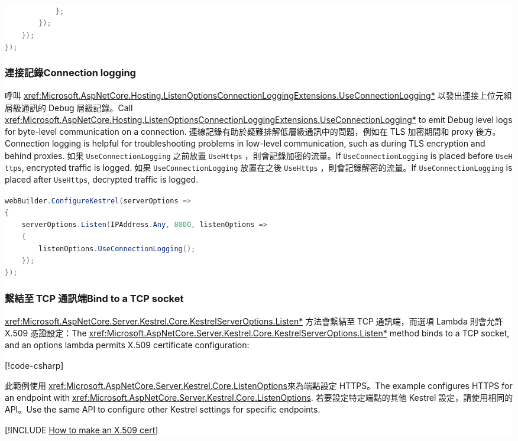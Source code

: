 ```csharp
            };
        });
    });
});
```

### <a name="connection-logging"></a><span data-ttu-id="bae74-359">連接記錄</span><span class="sxs-lookup"><span data-stu-id="bae74-359">Connection logging</span></span>

<span data-ttu-id="bae74-360">呼叫 <xref:Microsoft.AspNetCore.Hosting.ListenOptionsConnectionLoggingExtensions.UseConnectionLogging*> 以發出連接上位元組層級通訊的 Debug 層級記錄。</span><span class="sxs-lookup"><span data-stu-id="bae74-360">Call <xref:Microsoft.AspNetCore.Hosting.ListenOptionsConnectionLoggingExtensions.UseConnectionLogging*> to emit Debug level logs for byte-level communication on a connection.</span></span> <span data-ttu-id="bae74-361">連線記錄有助於疑難排解低層級通訊中的問題，例如在 TLS 加密期間和 proxy 後方。</span><span class="sxs-lookup"><span data-stu-id="bae74-361">Connection logging is helpful for troubleshooting problems in low-level communication, such as during TLS encryption and behind proxies.</span></span> <span data-ttu-id="bae74-362">如果 `UseConnectionLogging` 之前放置 `UseHttps` ，則會記錄加密的流量。</span><span class="sxs-lookup"><span data-stu-id="bae74-362">If `UseConnectionLogging` is placed before `UseHttps`, encrypted traffic is logged.</span></span> <span data-ttu-id="bae74-363">如果 `UseConnectionLogging` 放置在之後 `UseHttps` ，則會記錄解密的流量。</span><span class="sxs-lookup"><span data-stu-id="bae74-363">If `UseConnectionLogging` is placed after `UseHttps`, decrypted traffic is logged.</span></span>

```csharp
webBuilder.ConfigureKestrel(serverOptions =>
{
    serverOptions.Listen(IPAddress.Any, 8000, listenOptions =>
    {
        listenOptions.UseConnectionLogging();
    });
});
```

### <a name="bind-to-a-tcp-socket"></a><span data-ttu-id="bae74-364">繫結至 TCP 通訊端</span><span class="sxs-lookup"><span data-stu-id="bae74-364">Bind to a TCP socket</span></span>

<span data-ttu-id="bae74-365"><xref:Microsoft.AspNetCore.Server.Kestrel.Core.KestrelServerOptions.Listen*> 方法會繫結至 TCP 通訊端，而選項 Lambda 則會允許 X.509 憑證設定：</span><span class="sxs-lookup"><span data-stu-id="bae74-365">The <xref:Microsoft.AspNetCore.Server.Kestrel.Core.KestrelServerOptions.Listen*> method binds to a TCP socket, and an options lambda permits X.509 certificate configuration:</span></span>

[!code-csharp[](kestrel/samples/3.x/KestrelSample/Program.cs?name=snippet_TCPSocket&highlight=12-18)]

<span data-ttu-id="bae74-366">此範例使用 <xref:Microsoft.AspNetCore.Server.Kestrel.Core.ListenOptions>來為端點設定 HTTPS。</span><span class="sxs-lookup"><span data-stu-id="bae74-366">The example configures HTTPS for an endpoint with <xref:Microsoft.AspNetCore.Server.Kestrel.Core.ListenOptions>.</span></span> <span data-ttu-id="bae74-367">若要設定特定端點的其他 Kestrel 設定，請使用相同的 API。</span><span class="sxs-lookup"><span data-stu-id="bae74-367">Use the same API to configure other Kestrel settings for specific endpoints.</span></span>

[!INCLUDE [How to make an X.509 cert](~/includes/make-x509-cert.md)]
